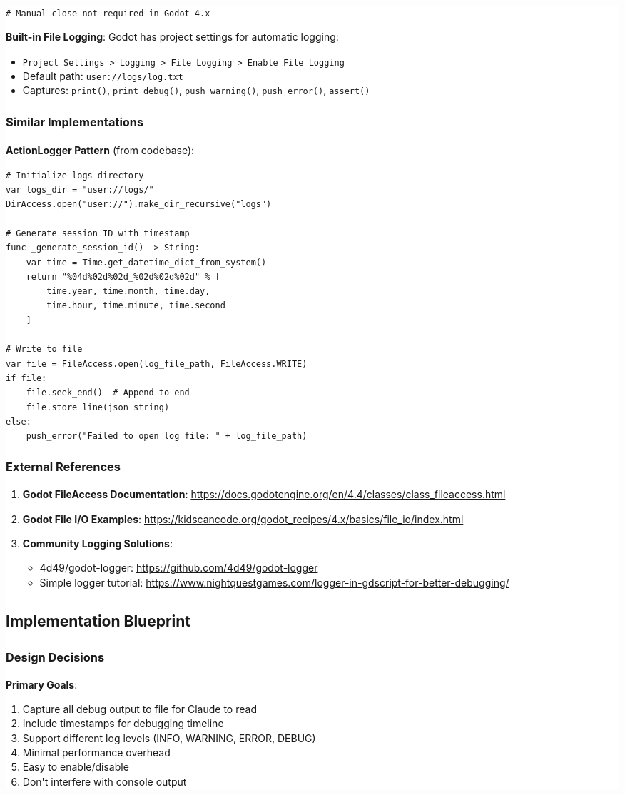 ```gdscript
# Manual close not required in Godot 4.x
```

**Built-in File Logging**:
Godot has project settings for automatic logging:
- `Project Settings > Logging > File Logging > Enable File Logging`
- Default path: `user://logs/log.txt`
- Captures: `print()`, `print_debug()`, `push_warning()`, `push_error()`, `assert()`

### Similar Implementations

**ActionLogger Pattern** (from codebase):
```gdscript
# Initialize logs directory
var logs_dir = "user://logs/"
DirAccess.open("user://").make_dir_recursive("logs")

# Generate session ID with timestamp
func _generate_session_id() -> String:
    var time = Time.get_datetime_dict_from_system()
    return "%04d%02d%02d_%02d%02d%02d" % [
        time.year, time.month, time.day,
        time.hour, time.minute, time.second
    ]

# Write to file
var file = FileAccess.open(log_file_path, FileAccess.WRITE)
if file:
    file.seek_end()  # Append to end
    file.store_line(json_string)
else:
    push_error("Failed to open log file: " + log_file_path)
```

### External References

1. **Godot FileAccess Documentation**:
   https://docs.godotengine.org/en/4.4/classes/class_fileaccess.html

2. **Godot File I/O Examples**:
   https://kidscancode.org/godot_recipes/4.x/basics/file_io/index.html

3. **Community Logging Solutions**:
   - 4d49/godot-logger: https://github.com/4d49/godot-logger
   - Simple logger tutorial: https://www.nightquestgames.com/logger-in-gdscript-for-better-debugging/

## Implementation Blueprint

### Design Decisions

**Primary Goals**:
1. Capture all debug output to file for Claude to read
2. Include timestamps for debugging timeline
3. Support different log levels (INFO, WARNING, ERROR, DEBUG)
4. Minimal performance overhead
5. Easy to enable/disable
6. Don't interfere with console output
